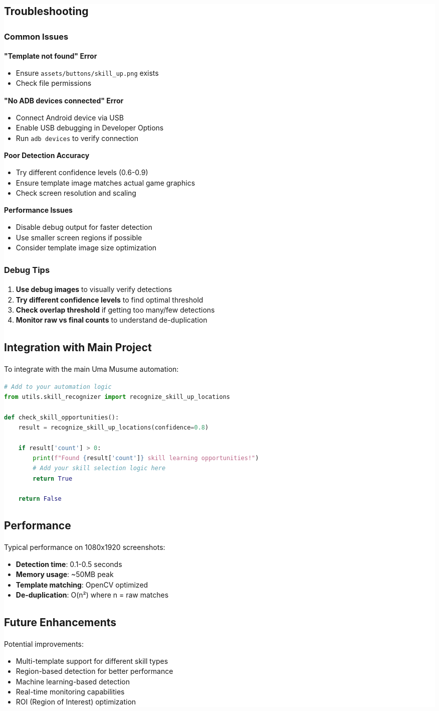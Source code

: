 ## Troubleshooting

### Common Issues

**"Template not found" Error**
- Ensure `assets/buttons/skill_up.png` exists
- Check file permissions

**"No ADB devices connected" Error**
- Connect Android device via USB
- Enable USB debugging in Developer Options
- Run `adb devices` to verify connection

**Poor Detection Accuracy**
- Try different confidence levels (0.6-0.9)
- Ensure template image matches actual game graphics
- Check screen resolution and scaling

**Performance Issues**
- Disable debug output for faster detection
- Use smaller screen regions if possible
- Consider template image size optimization

### Debug Tips

1. **Use debug images** to visually verify detections
2. **Try different confidence levels** to find optimal threshold
3. **Check overlap threshold** if getting too many/few detections
4. **Monitor raw vs final counts** to understand de-duplication

## Integration with Main Project

To integrate with the main Uma Musume automation:

```python
# Add to your automation logic
from utils.skill_recognizer import recognize_skill_up_locations

def check_skill_opportunities():
    result = recognize_skill_up_locations(confidence=0.8)
    
    if result['count'] > 0:
        print(f"Found {result['count']} skill learning opportunities!")
        # Add your skill selection logic here
        return True
    
    return False
```

## Performance

Typical performance on 1080x1920 screenshots:
- **Detection time**: 0.1-0.5 seconds
- **Memory usage**: ~50MB peak
- **Template matching**: OpenCV optimized
- **De-duplication**: O(n²) where n = raw matches

## Future Enhancements

Potential improvements:
- Multi-template support for different skill types
- Region-based detection for better performance
- Machine learning-based detection
- Real-time monitoring capabilities
- ROI (Region of Interest) optimization